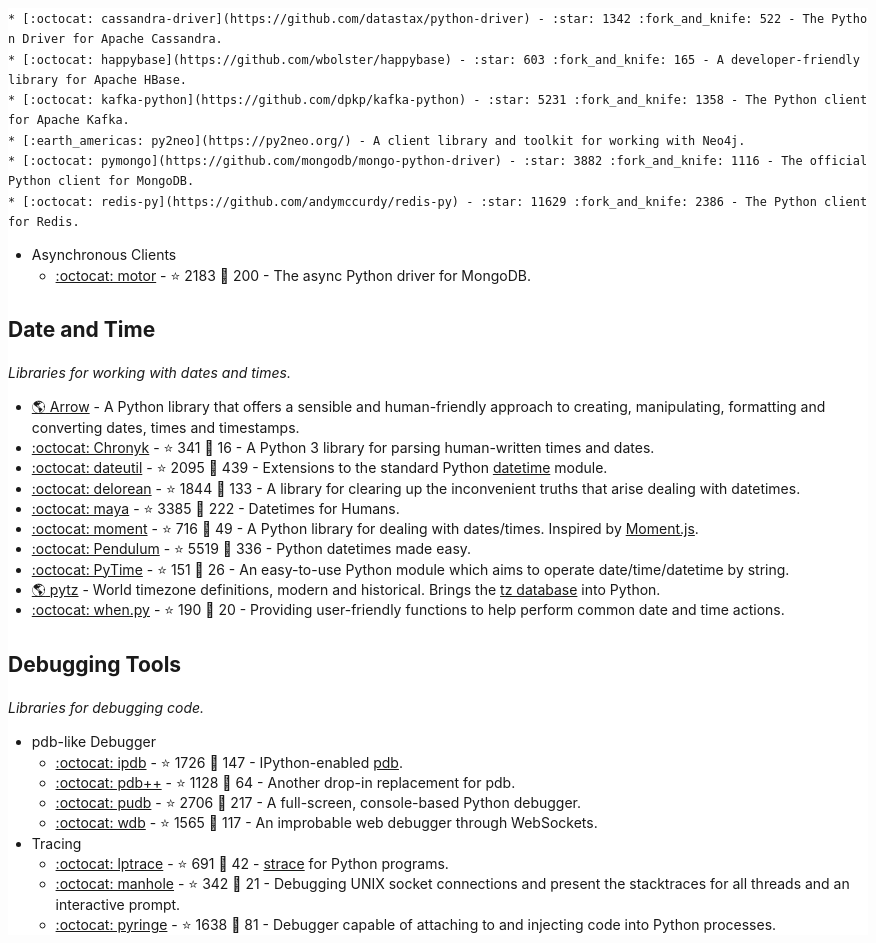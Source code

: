     * [:octocat: cassandra-driver](https://github.com/datastax/python-driver) - :star: 1342 :fork_and_knife: 522 - The Python Driver for Apache Cassandra.
    * [:octocat: happybase](https://github.com/wbolster/happybase) - :star: 603 :fork_and_knife: 165 - A developer-friendly library for Apache HBase.
    * [:octocat: kafka-python](https://github.com/dpkp/kafka-python) - :star: 5231 :fork_and_knife: 1358 - The Python client for Apache Kafka.
    * [:earth_americas: py2neo](https://py2neo.org/) - A client library and toolkit for working with Neo4j.
    * [:octocat: pymongo](https://github.com/mongodb/mongo-python-driver) - :star: 3882 :fork_and_knife: 1116 - The official Python client for MongoDB.
    * [:octocat: redis-py](https://github.com/andymccurdy/redis-py) - :star: 11629 :fork_and_knife: 2386 - The Python client for Redis.
* Asynchronous Clients
    * [:octocat: motor](https://github.com/mongodb/motor) - :star: 2183 :fork_and_knife: 200 - The async Python driver for MongoDB.

## Date and Time

*Libraries for working with dates and times.*

* [:earth_americas: Arrow](https://arrow.readthedocs.io/en/latest/) - A Python library that offers a sensible and human-friendly approach to creating, manipulating, formatting and converting dates, times and timestamps.
* [:octocat: Chronyk](https://github.com/KoffeinFlummi/Chronyk) - :star: 341 :fork_and_knife: 16 - A Python 3 library for parsing human-written times and dates.
* [:octocat: dateutil](https://github.com/dateutil/dateutil) - :star: 2095 :fork_and_knife: 439 - Extensions to the standard Python [datetime](https://docs.python.org/3/library/datetime.html) module.
* [:octocat: delorean](https://github.com/myusuf3/delorean/) - :star: 1844 :fork_and_knife: 133 - A library for clearing up the inconvenient truths that arise dealing with datetimes.
* [:octocat: maya](https://github.com/timofurrer/maya) - :star: 3385 :fork_and_knife: 222 - Datetimes for Humans.
* [:octocat: moment](https://github.com/zachwill/moment) - :star: 716 :fork_and_knife: 49 - A Python library for dealing with dates/times. Inspired by [Moment.js](http://momentjs.com/).
* [:octocat: Pendulum](https://github.com/sdispater/pendulum) - :star: 5519 :fork_and_knife: 336 - Python datetimes made easy.
* [:octocat: PyTime](https://github.com/shinux/PyTime) - :star: 151 :fork_and_knife: 26 - An easy-to-use Python module which aims to operate date/time/datetime by string.
* [:earth_americas: pytz](https://launchpad.net/pytz) - World timezone definitions, modern and historical. Brings the [tz database](https://en.wikipedia.org/wiki/Tz_database) into Python.
* [:octocat: when.py](https://github.com/dirn/When.py) - :star: 190 :fork_and_knife: 20 - Providing user-friendly functions to help perform common date and time actions.

## Debugging Tools

*Libraries for debugging code.*

* pdb-like Debugger
    * [:octocat: ipdb](https://github.com/gotcha/ipdb) - :star: 1726 :fork_and_knife: 147 - IPython-enabled [pdb](https://docs.python.org/3/library/pdb.html).
    * [:octocat: pdb++](https://github.com/antocuni/pdb) - :star: 1128 :fork_and_knife: 64 - Another drop-in replacement for pdb.
    * [:octocat: pudb](https://github.com/inducer/pudb) - :star: 2706 :fork_and_knife: 217 - A full-screen, console-based Python debugger.
    * [:octocat: wdb](https://github.com/Kozea/wdb) - :star: 1565 :fork_and_knife: 117 - An improbable web debugger through WebSockets.
* Tracing
    * [:octocat: lptrace](https://github.com/khamidou/lptrace) - :star: 691 :fork_and_knife: 42 - [strace](http://man7.org/linux/man-pages/man1/strace.1.html) for Python programs.
    * [:octocat: manhole](https://github.com/ionelmc/python-manhole) - :star: 342 :fork_and_knife: 21 - Debugging UNIX socket connections and present the stacktraces for all threads and an interactive prompt.
    * [:octocat: pyringe](https://github.com/google/pyringe) - :star: 1638 :fork_and_knife: 81 - Debugger capable of attaching to and injecting code into Python processes.